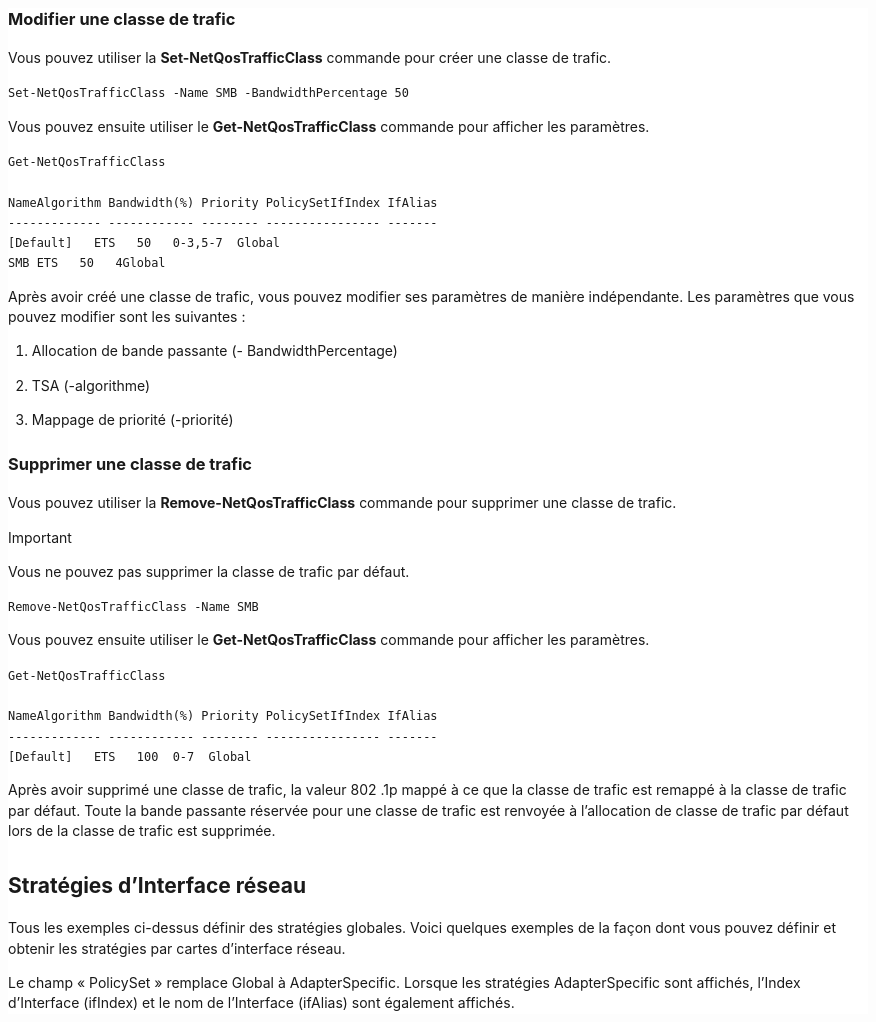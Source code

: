 ### <a name="modify-a-traffic-class"></a>Modifier une classe de trafic

Vous pouvez utiliser la **Set-NetQosTrafficClass** commande pour créer une classe de trafic. 

    Set-NetQosTrafficClass -Name SMB -BandwidthPercentage 50

Vous pouvez ensuite utiliser le **Get-NetQosTrafficClass** commande pour afficher les paramètres.

    Get-NetQosTrafficClass
    
    NameAlgorithm Bandwidth(%) Priority PolicySetIfIndex IfAlias
    ------------- ------------ -------- ---------------- -------
    [Default]   ETS   50   0-3,5-7  Global
    SMB ETS   50   4Global   
    

Après avoir créé une classe de trafic, vous pouvez modifier ses paramètres de manière indépendante. Les paramètres que vous pouvez modifier sont les suivantes :

1. Allocation de bande passante \(- BandwidthPercentage\)

2. TSA (\-algorithme\)

3. Mappage de priorité \(-priorité\)

### <a name="remove-a-traffic-class"></a>Supprimer une classe de trafic

Vous pouvez utiliser la **Remove-NetQosTrafficClass** commande pour supprimer une classe de trafic.

>[!IMPORTANT]
>Vous ne pouvez pas supprimer la classe de trafic par défaut.


    Remove-NetQosTrafficClass -Name SMB

Vous pouvez ensuite utiliser le **Get-NetQosTrafficClass** commande pour afficher les paramètres.
    
    Get-NetQosTrafficClass
    
    NameAlgorithm Bandwidth(%) Priority PolicySetIfIndex IfAlias
    ------------- ------------ -------- ---------------- -------
    [Default]   ETS   100  0-7  Global
    

Après avoir supprimé une classe de trafic, la valeur 802 .1p mappé à ce que la classe de trafic est remappé à la classe de trafic par défaut. Toute la bande passante réservée pour une classe de trafic est renvoyée à l’allocation de classe de trafic par défaut lors de la classe de trafic est supprimée.

## <a name="per-network-interface-policies"></a>Stratégies d’Interface réseau

Tous les exemples ci-dessus définir des stratégies globales. Voici quelques exemples de la façon dont vous pouvez définir et obtenir les stratégies par cartes d’interface réseau. 

Le champ « PolicySet » remplace Global à AdapterSpecific. Lorsque les stratégies AdapterSpecific sont affichés, l’Index d’Interface \(ifIndex\) et le nom de l’Interface \(ifAlias\) sont également affichés.

